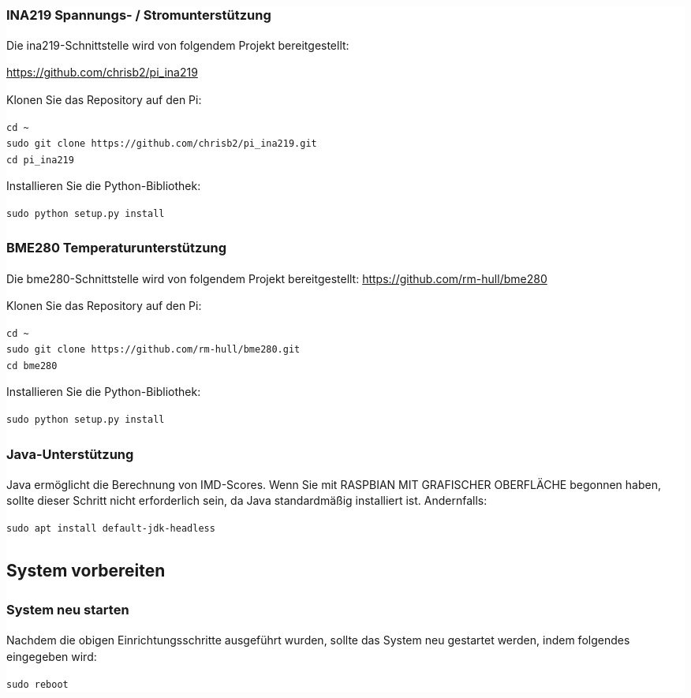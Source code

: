 ### INA219 Spannungs- / Stromunterstützung

Die ina219-Schnittstelle wird von folgendem Projekt bereitgestellt:

https://github.com/chrisb2/pi_ina219

Klonen Sie das Repository auf den Pi:

```
cd ~
sudo git clone https://github.com/chrisb2/pi_ina219.git
cd pi_ina219
```

Installieren Sie die Python-Bibliothek:

```
sudo python setup.py install
```

### BME280 Temperaturunterstützung

Die bme280-Schnittstelle wird von folgendem Projekt bereitgestellt:
https://github.com/rm-hull/bme280

Klonen Sie das Repository auf den Pi:

```
cd ~
sudo git clone https://github.com/rm-hull/bme280.git
cd bme280
```

Installieren Sie die Python-Bibliothek:

```
sudo python setup.py install
```

### Java-Unterstützung

Java ermöglicht die Berechnung von IMD-Scores. Wenn Sie mit RASPBIAN MIT GRAFISCHER OBERFLÄCHE begonnen haben, sollte dieser Schritt nicht erforderlich sein, da Java standardmäßig installiert ist. Andernfalls:

```
sudo apt install default-jdk-headless
```

## System vorbereiten

### System neu starten

Nachdem die obigen Einrichtungsschritte ausgeführt wurden, sollte das System neu gestartet werden, indem folgendes eingegeben wird:

```
sudo reboot
```
